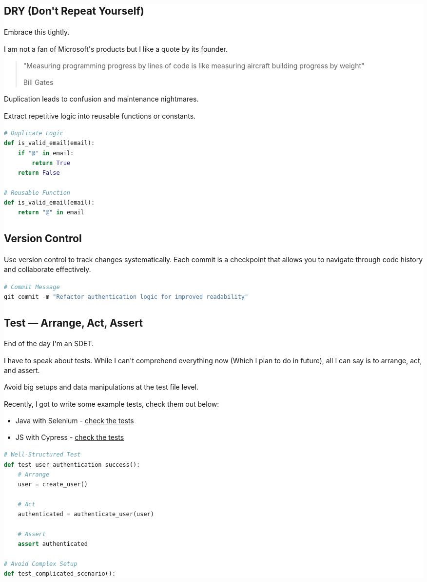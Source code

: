 
## **DRY (Don't Repeat Yourself)**

Embrace this tightly.

I am not a fan of Microsoft's products but I like a quote by its founder.

> "Measuring programming progress by lines of code is like measuring aircraft building progress by weight"
> 
> Bill Gates

Duplication leads to confusion and maintenance nightmares.

Extract repetitive logic into reusable functions or constants.

```python
# Duplicate Logic
def is_valid_email(email):
    if "@" in email:
        return True
    return False

# Reusable Function
def is_valid_email(email):
    return "@" in email
```

## **Version Control**

Use version control to track changes systematically. Each commit is a checkpoint that allows you to navigate through code history and collaborate effectively.

```python
# Commit Message
git commit -m "Refactor authentication logic for improved readability"
```

## **Test — Arrange, Act, Assert**

End of the day I'm an SDET.

I have to speak about tests. While I can't comprehend everything now (Which I plan to do in future), all I can say is to arrange, act, and assert.

Avoid big setups and data manipulations at the test file level.

Recently, I got to write some example tests, check them out below:

* Java with Selenium - [check the tests](https://github.com/chaitanyajoy/FullCreative/blob/master/src/main/java/io/full/htmlcanvasstudio/CanvasTests.java)
    
* JS with Cypress - [check the tests](https://github.com/chaitanyajoy/Cypress-Shopist.io/blob/master/cypress/integration/e2e/cart.spec.js)
    

```python
# Well-Structured Test
def test_user_authentication_success():
    # Arrange
    user = create_user()
    
    # Act
    authenticated = authenticate_user(user)
    
    # Assert
    assert authenticated

# Avoid Complex Setup
def test_complicated_scenario():
```